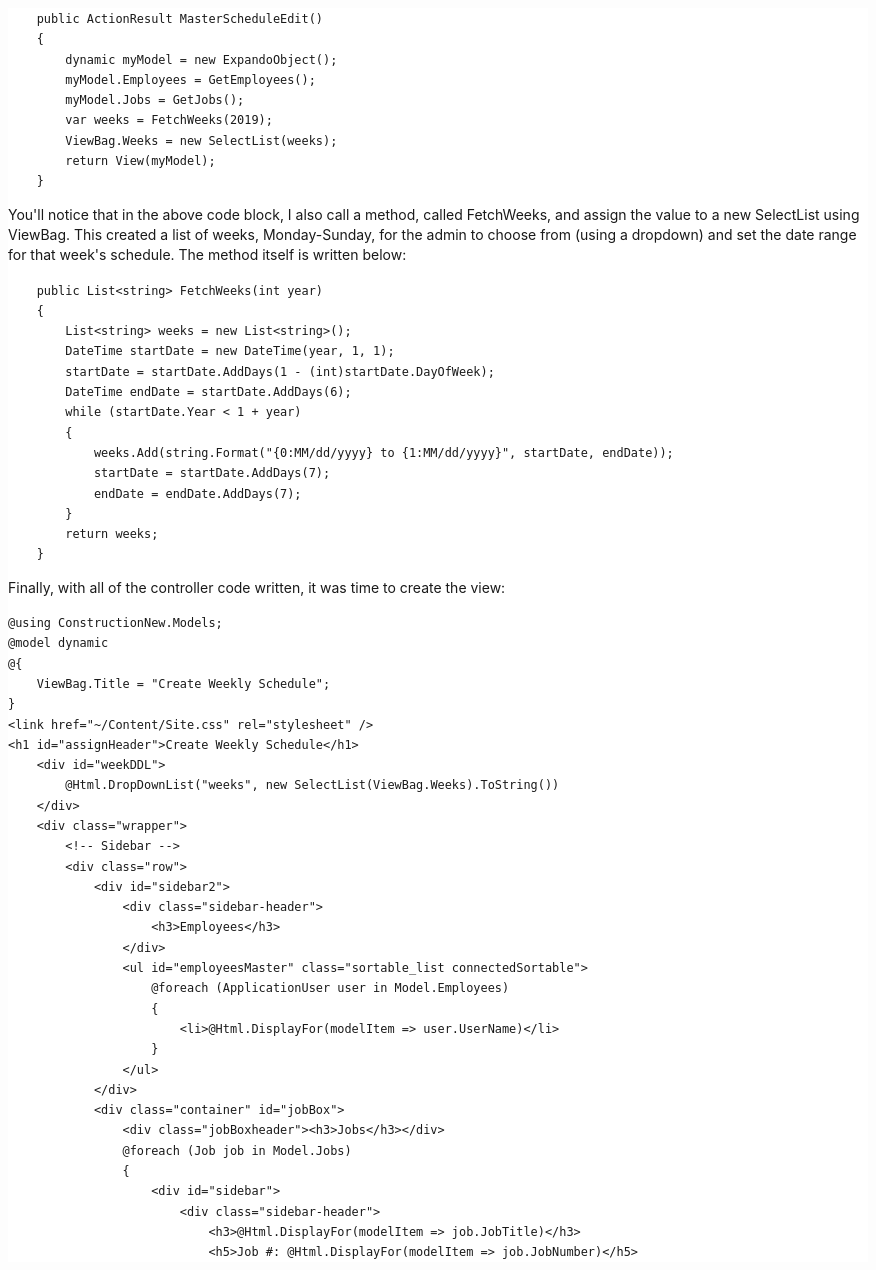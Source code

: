 
        public ActionResult MasterScheduleEdit()
        {
            dynamic myModel = new ExpandoObject();
            myModel.Employees = GetEmployees();
            myModel.Jobs = GetJobs();
            var weeks = FetchWeeks(2019);
            ViewBag.Weeks = new SelectList(weeks);
            return View(myModel);
        }


You'll notice that in the above code block, I also call a method, called FetchWeeks, and assign the value to a new SelectList using ViewBag. This created a list of weeks, Monday-Sunday, for the admin to choose from (using a dropdown) and set the date range for that week's schedule. The method itself is written below:

        public List<string> FetchWeeks(int year)
        {
            List<string> weeks = new List<string>();
            DateTime startDate = new DateTime(year, 1, 1);
            startDate = startDate.AddDays(1 - (int)startDate.DayOfWeek);
            DateTime endDate = startDate.AddDays(6);
            while (startDate.Year < 1 + year)
            {
                weeks.Add(string.Format("{0:MM/dd/yyyy} to {1:MM/dd/yyyy}", startDate, endDate));
                startDate = startDate.AddDays(7);
                endDate = endDate.AddDays(7);
            }
            return weeks;
        }

Finally, with all of the controller code written, it was time to create the view:


    @using ConstructionNew.Models;
    @model dynamic
    @{
        ViewBag.Title = "Create Weekly Schedule";
    }
    <link href="~/Content/Site.css" rel="stylesheet" />
    <h1 id="assignHeader">Create Weekly Schedule</h1>
        <div id="weekDDL">
            @Html.DropDownList("weeks", new SelectList(ViewBag.Weeks).ToString())
        </div>
        <div class="wrapper">
            <!-- Sidebar -->
            <div class="row">
                <div id="sidebar2">
                    <div class="sidebar-header">
                        <h3>Employees</h3>
                    </div>
                    <ul id="employeesMaster" class="sortable_list connectedSortable">
                        @foreach (ApplicationUser user in Model.Employees)
                        {
                            <li>@Html.DisplayFor(modelItem => user.UserName)</li>
                        }
                    </ul>
                </div>
                <div class="container" id="jobBox">
                    <div class="jobBoxheader"><h3>Jobs</h3></div>
                    @foreach (Job job in Model.Jobs)
                    {
                        <div id="sidebar">
                            <div class="sidebar-header">
                                <h3>@Html.DisplayFor(modelItem => job.JobTitle)</h3>
                                <h5>Job #: @Html.DisplayFor(modelItem => job.JobNumber)</h5>